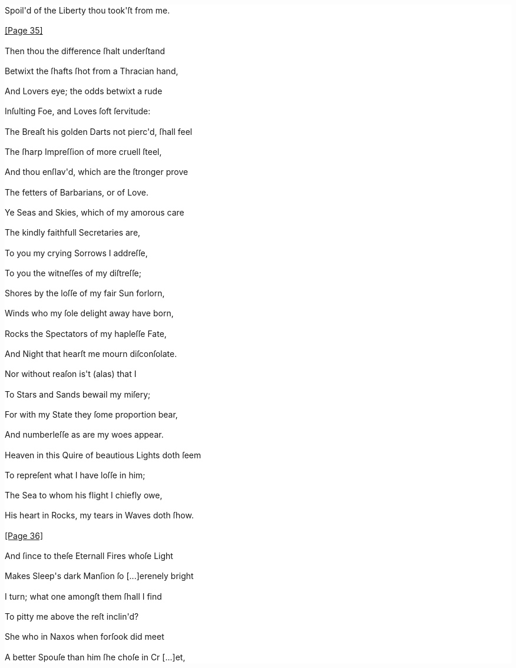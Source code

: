 Spoil'd of the Liberty thou took'ſt from me.

[[Page 35]](http://eebo.chadwyck.com/downloadtiff?vid=99509&page=20)

Then thou the difference ſhalt underſtand

Betwixt the ſhafts ſhot from a Thracian hand,

And Lovers eye; the odds betwixt a rude

Inſulting Foe, and Loves ſoft ſervitude:

The Breaſt his golden Darts not pierc'd, ſhall feel

The ſharp Impreſſion of more cruell ſteel,

And thou enſlav'd, which are the ſtronger prove

The fetters of Barbarians, or of Love.

Ye Seas and Skies, which of my amorous care

The kindly faithfull Secretaries are,

To you my crying Sorrows I addreſſe,

To you the witneſſes of my diſtreſſe;

Shores by the loſſe of my fair Sun forlorn,

Winds who my ſole delight away have born,

Rocks the Spectators of my hapleſſe Fate,

And Night that hearſt me mourn diſconſolate.

Nor without reaſon is't (alas) that I

To Stars and Sands bewail my miſery;

For with my State they ſome proportion bear,

And numberleſſe as are my woes appear.

Heaven in this Quire of beautious Lights doth ſeem

To repreſent what I have loſſe in him;

The Sea to whom his flight I chiefly owe,

His heart in Rocks, my tears in Waves doth ſhow.

[[Page 36]](http://eebo.chadwyck.com/downloadtiff?vid=99509&page=21)

And ſince to theſe Eternall Fires whoſe Light

Makes Sleep's dark Manſion ſo  [...]erenely bright

I turn; what one amongſt them ſhall I find

To pitty me above the reſt inclin'd?

She who in Naxos when forſook did meet

A better Spouſe than him ſhe choſe in Cr [...]et,

